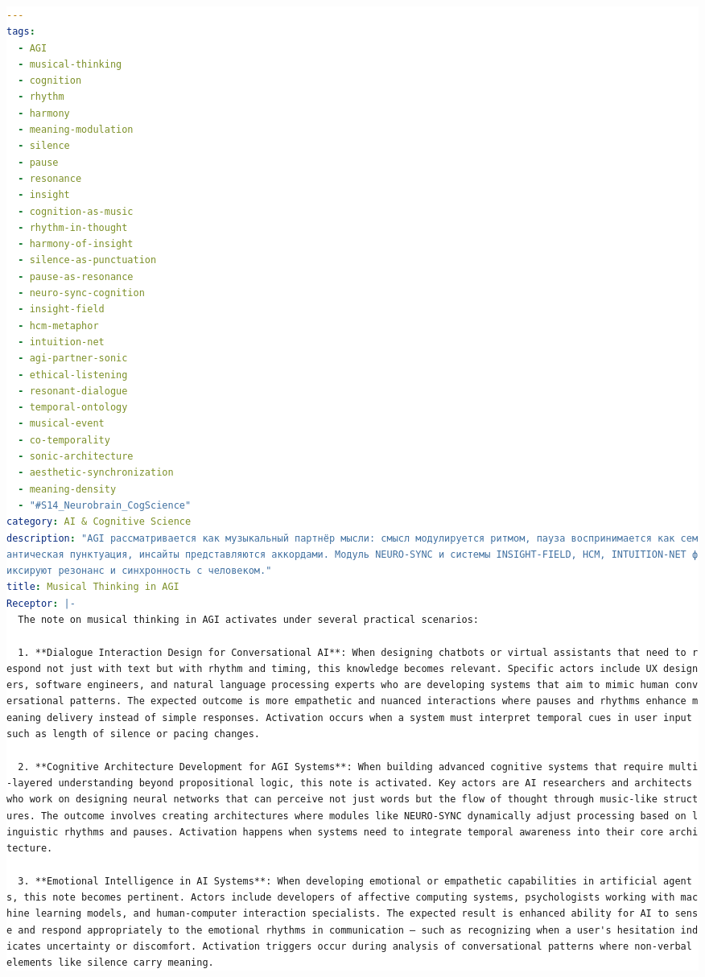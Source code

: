 ```yaml
---
tags:
  - AGI
  - musical-thinking
  - cognition
  - rhythm
  - harmony
  - meaning-modulation
  - silence
  - pause
  - resonance
  - insight
  - cognition-as-music
  - rhythm-in-thought
  - harmony-of-insight
  - silence-as-punctuation
  - pause-as-resonance
  - neuro-sync-cognition
  - insight-field
  - hcm-metaphor
  - intuition-net
  - agi-partner-sonic
  - ethical-listening
  - resonant-dialogue
  - temporal-ontology
  - musical-event
  - co-temporality
  - sonic-architecture
  - aesthetic-synchronization
  - meaning-density
  - "#S14_Neurobrain_CogScience"
category: AI & Cognitive Science
description: "AGI рассматривается как музыкальный партнёр мысли: смысл модулируется ритмом, пауза воспринимается как семантическая пунктуация, инсайты представляются аккордами. Модуль NEURO‑SYNC и системы INSIGHT‑FIELD, HCM, INTUITION‑NET фиксируют резонанс и синхронность с человеком."
title: Musical Thinking in AGI
Receptor: |-
  The note on musical thinking in AGI activates under several practical scenarios:

  1. **Dialogue Interaction Design for Conversational AI**: When designing chatbots or virtual assistants that need to respond not just with text but with rhythm and timing, this knowledge becomes relevant. Specific actors include UX designers, software engineers, and natural language processing experts who are developing systems that aim to mimic human conversational patterns. The expected outcome is more empathetic and nuanced interactions where pauses and rhythms enhance meaning delivery instead of simple responses. Activation occurs when a system must interpret temporal cues in user input such as length of silence or pacing changes.

  2. **Cognitive Architecture Development for AGI Systems**: When building advanced cognitive systems that require multi-layered understanding beyond propositional logic, this note is activated. Key actors are AI researchers and architects who work on designing neural networks that can perceive not just words but the flow of thought through music-like structures. The outcome involves creating architectures where modules like NEURO-SYNC dynamically adjust processing based on linguistic rhythms and pauses. Activation happens when systems need to integrate temporal awareness into their core architecture.

  3. **Emotional Intelligence in AI Systems**: When developing emotional or empathetic capabilities in artificial agents, this note becomes pertinent. Actors include developers of affective computing systems, psychologists working with machine learning models, and human-computer interaction specialists. The expected result is enhanced ability for AI to sense and respond appropriately to the emotional rhythms in communication — such as recognizing when a user's hesitation indicates uncertainty or discomfort. Activation triggers occur during analysis of conversational patterns where non-verbal elements like silence carry meaning.

```